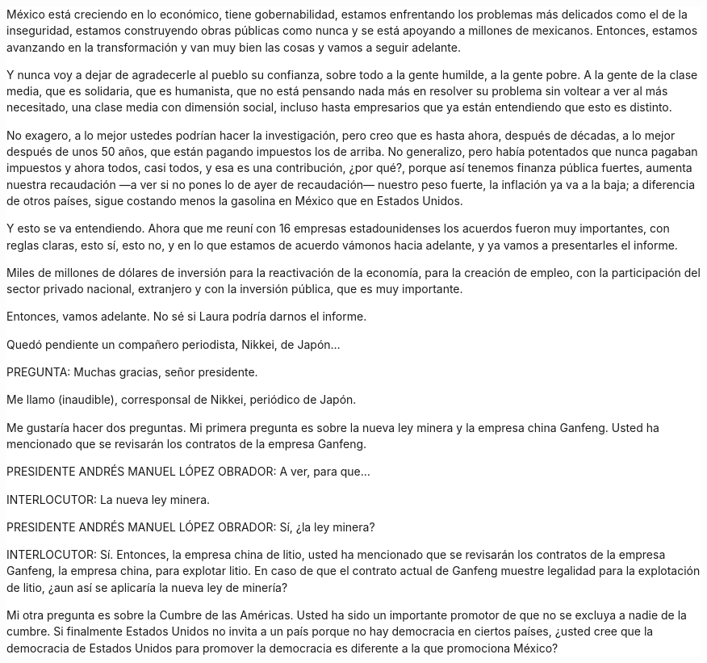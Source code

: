 México está creciendo en lo económico, tiene gobernabilidad, estamos
enfrentando los problemas más delicados como el de la inseguridad, estamos
construyendo obras públicas como nunca y se está apoyando a millones de
mexicanos. Entonces, estamos avanzando en la transformación y van muy bien las
cosas y vamos a seguir adelante.

Y nunca voy a dejar de agradecerle al pueblo su confianza, sobre todo a la
gente humilde, a la gente pobre. A la gente de la clase media, que es
solidaria, que es humanista, que no está pensando nada más en resolver su
problema sin voltear a ver al más necesitado, una clase media con dimensión
social, incluso hasta empresarios que ya están entendiendo que esto es
distinto.

No exagero, a lo mejor ustedes podrían hacer la investigación, pero creo que
es hasta ahora, después de décadas, a lo mejor después de unos 50 años, que
están pagando impuestos los de arriba. No generalizo, pero había potentados
que nunca pagaban impuestos y ahora todos, casi todos, y esa es una
contribución, ¿por qué?, porque así tenemos finanza pública fuertes, aumenta
nuestra recaudación —a ver si no pones lo de ayer de recaudación— nuestro peso
fuerte, la inflación ya va a la baja; a diferencia de otros países, sigue
costando menos la gasolina en México que en Estados Unidos.

Y esto se va entendiendo. Ahora que me reuní con 16 empresas estadounidenses
los acuerdos fueron muy importantes, con reglas claras, esto sí, esto no, y en
lo que estamos de acuerdo vámonos hacia adelante, y ya vamos a presentarles el
informe.

Miles de millones de dólares de inversión para la reactivación de la economía,
para la creación de empleo, con la participación del sector privado nacional,
extranjero y con la inversión pública, que es muy importante.

Entonces, vamos adelante. No sé si Laura podría darnos el informe.

Quedó pendiente un compañero periodista, Nikkei, de Japón…

PREGUNTA: Muchas gracias, señor presidente.

Me llamo (inaudible), corresponsal de Nikkei, periódico de Japón.

Me gustaría hacer dos preguntas. Mi primera pregunta es sobre la nueva ley
minera y la empresa china Ganfeng. Usted ha mencionado que se revisarán los
contratos de la empresa Ganfeng.

PRESIDENTE ANDRÉS MANUEL LÓPEZ OBRADOR: A ver, para que…

INTERLOCUTOR: La nueva ley minera.

PRESIDENTE ANDRÉS MANUEL LÓPEZ OBRADOR: Sí, ¿la ley minera?

INTERLOCUTOR: Sí. Entonces, la empresa china de litio, usted ha mencionado que
se revisarán los contratos de la empresa Ganfeng, la empresa china, para
explotar litio. En caso de que el contrato actual de Ganfeng muestre legalidad
para la explotación de litio, ¿aun así se aplicaría la nueva ley de minería?

Mi otra pregunta es sobre la Cumbre de las Américas. Usted ha sido un
importante promotor de que no se excluya a nadie de la cumbre. Si finalmente
Estados Unidos no invita a un país porque no hay democracia en ciertos países,
¿usted cree que la democracia de Estados Unidos para promover la democracia es
diferente a la que promociona México?
